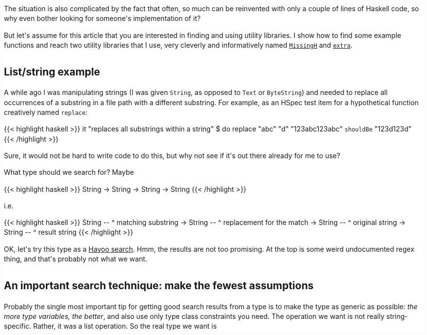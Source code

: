The situation is also complicated by the fact that often, so much can
be reinvented with only a couple of lines of Haskell code, so why even
bother looking for someone's implementation of it?

But let's assume for this article that you are interested in finding
and using utility libraries. I show how to find some example functions
and reach two utility libraries that I use, very cleverly and
informatively named
[`MissingH`](http://hackage.haskell.org/package/MissingH) and
[`extra`](http://hackage.haskell.org/package/extra).



## List/string example

A while ago I was manipulating strings (I was given `String`, as
opposed to `Text` or `ByteString`) and needed to replace all
occurrences of a substring in a file path with a different
substring. For example, as an HSpec test item for a hypothetical
function creatively named `replace`:

{{< highlight haskell >}}
  it "replaces all substrings within a string" $ do
    replace "abc" "d" "123abc123abc" `shouldBe` "123d123d"
{{< /highlight >}}

Sure, it would not be hard to write code to do this, but why not see
if it's out there already for me to use?

What type should we search for? Maybe

{{< highlight haskell >}}
String -> String -> String -> String
{{< /highlight >}}

i.e.

{{< highlight haskell >}}
String     -- ^ matching substring
-> String  -- ^ replacement for the match
-> String  -- ^ original string
-> String  -- ^ result string
{{< /highlight >}}

OK, let's try this type as a
[Hayoo search](http://hayoo.fh-wedel.de/?query=String+-%3E+String+-%3E+String+-%3E+String). Hmm,
the results are not too promising. At the top is some weird
undocumented regex thing, and that's probably not what we want.

## An important search technique: make the fewest assumptions

Probably the single most important tip for getting good search results
from a type is to make the type as generic as possible: *the more type
variables, the better*, and also use only type class constraints you
need. The operation we want is not really
string-specific. Rather, it was a list operation. So the real type we
want is
